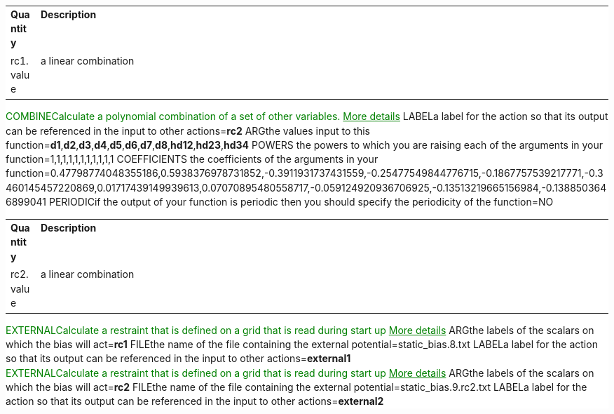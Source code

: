 <span style="display:none;" id="data/Lysozyme/round9/plumed.9.2rc.datrc1">The COMBINE action with label <b>rc1</b> calculates the following quantities:<table  align="center" frame="void" width="95%" cellpadding="5%"><tr><td width="5%"><b> Quantity </b>  </td><td><b> Description </b> </td></tr><tr><td width="5%">rc1.value</td><td>a linear combination</td></tr></table></span><span class="plumedtooltip" style="color:green">COMBINE<span class="right">Calculate a polynomial combination of a set of other variables. <a href="https://www.plumed.org/doc-master/user-doc/html/COMBINE" style="color:green">More details</a><i></i></span></span> <span class="plumedtooltip">LABEL<span class="right">a label for the action so that its output can be referenced in the input to other actions<i></i></span></span>=<b name="data/Lysozyme/round9/plumed.9.2rc.datrc2" onclick='showPath("data/Lysozyme/round9/plumed.9.2rc.dat","data/Lysozyme/round9/plumed.9.2rc.datrc2","data/Lysozyme/round9/plumed.9.2rc.datrc2","brown")'>rc2</b> <span class="plumedtooltip">ARG<span class="right">the values input to this function<i></i></span></span>=<b name="data/Lysozyme/round9/plumed.9.2rc.datd1">d1</b>,<b name="data/Lysozyme/round9/plumed.9.2rc.datd2">d2</b>,<b name="data/Lysozyme/round9/plumed.9.2rc.datd3">d3</b>,<b name="data/Lysozyme/round9/plumed.9.2rc.datd4">d4</b>,<b name="data/Lysozyme/round9/plumed.9.2rc.datd5">d5</b>,<b name="data/Lysozyme/round9/plumed.9.2rc.datd6">d6</b>,<b name="data/Lysozyme/round9/plumed.9.2rc.datd7">d7</b>,<b name="data/Lysozyme/round9/plumed.9.2rc.datd8">d8</b>,<b name="data/Lysozyme/round9/plumed.9.2rc.dathd12">hd12</b>,<b name="data/Lysozyme/round9/plumed.9.2rc.dathd23">hd23</b>,<b name="data/Lysozyme/round9/plumed.9.2rc.dathd34">hd34</b>  <span class="plumedtooltip">POWERS<span class="right"> the powers to which you are raising each of the arguments in your function<i></i></span></span>=1,1,1,1,1,1,1,1,1,1,1 <span class="plumedtooltip">COEFFICIENTS<span class="right"> the coefficients of the arguments in your function<i></i></span></span>=0.47798774048355186,0.5938376978731852,-0.3911931737431559,-0.25477549844776715,-0.1867757539217771,-0.3460145457220869,0.01717439149939613,0.07070895480558717,-0.059124920936706925,-0.13513219665156984,-0.1388503646899041 <span class="plumedtooltip">PERIODIC<span class="right">if the output of your function is periodic then you should specify the periodicity of the function<i></i></span></span>=NO

<span style="display:none;" id="data/Lysozyme/round9/plumed.9.2rc.datrc2">The COMBINE action with label <b>rc2</b> calculates the following quantities:<table  align="center" frame="void" width="95%" cellpadding="5%"><tr><td width="5%"><b> Quantity </b>  </td><td><b> Description </b> </td></tr><tr><td width="5%">rc2.value</td><td>a linear combination</td></tr></table></span><span class="plumedtooltip" style="color:green">EXTERNAL<span class="right">Calculate a restraint that is defined on a grid that is read during start up <a href="https://www.plumed.org/doc-master/user-doc/html/EXTERNAL" style="color:green">More details</a><i></i></span></span> <span class="plumedtooltip">ARG<span class="right">the labels of the scalars on which the bias will act<i></i></span></span>=<b name="data/Lysozyme/round9/plumed.9.2rc.datrc1">rc1</b> <span class="plumedtooltip">FILE<span class="right">the name of the file containing the external potential<i></i></span></span>=static_bias.8.txt <span class="plumedtooltip">LABEL<span class="right">a label for the action so that its output can be referenced in the input to other actions<i></i></span></span>=<b name="data/Lysozyme/round9/plumed.9.2rc.datexternal1" onclick='showPath("data/Lysozyme/round9/plumed.9.2rc.dat","data/Lysozyme/round9/plumed.9.2rc.datexternal1","data/Lysozyme/round9/plumed.9.2rc.datexternal1","brown")'>external1</b>
<br/><span style="display:none;" id="data/Lysozyme/round9/plumed.9.2rc.datexternal1">The EXTERNAL action with label <b>external1</b> calculates the following quantities:<table  align="center" frame="void" width="95%" cellpadding="5%"><tr><td width="5%"><b> Quantity </b>  </td><td><b> Description </b> </td></tr><tr><td width="5%">external1.bias</td><td>the instantaneous value of the bias potential</td></tr></table></span><span class="plumedtooltip" style="color:green">EXTERNAL<span class="right">Calculate a restraint that is defined on a grid that is read during start up <a href="https://www.plumed.org/doc-master/user-doc/html/EXTERNAL" style="color:green">More details</a><i></i></span></span> <span class="plumedtooltip">ARG<span class="right">the labels of the scalars on which the bias will act<i></i></span></span>=<b name="data/Lysozyme/round9/plumed.9.2rc.datrc2">rc2</b> <span class="plumedtooltip">FILE<span class="right">the name of the file containing the external potential<i></i></span></span>=static_bias.9.rc2.txt <span class="plumedtooltip">LABEL<span class="right">a label for the action so that its output can be referenced in the input to other actions<i></i></span></span>=<b name="data/Lysozyme/round9/plumed.9.2rc.datexternal2" onclick='showPath("data/Lysozyme/round9/plumed.9.2rc.dat","data/Lysozyme/round9/plumed.9.2rc.datexternal2","data/Lysozyme/round9/plumed.9.2rc.datexternal2","brown")'>external2</b>
